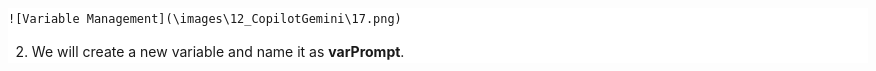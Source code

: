     ![Variable Management](\images\12_CopilotGemini\17.png)

2. We will create a new variable and name it as **varPrompt**.
